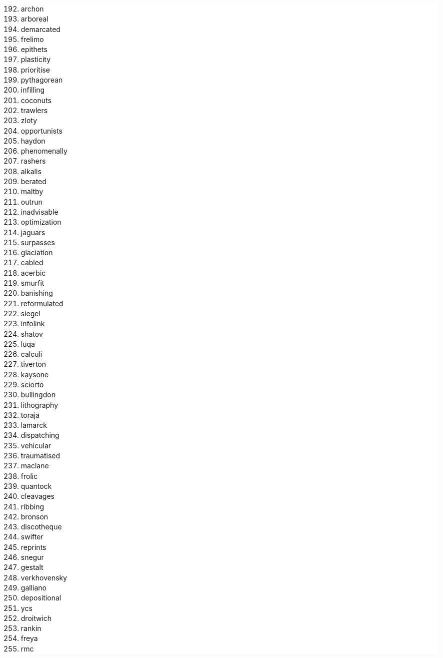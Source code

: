192. archon
193. arboreal
194. demarcated
195. frelimo
196. epithets
197. plasticity
198. prioritise
199. pythagorean
200. infilling
201. coconuts
202. trawlers
203. zloty
204. opportunists
205. haydon
206. phenomenally
207. rashers
208. alkalis
209. berated
210. maltby
211. outrun
212. inadvisable
213. optimization
214. jaguars
215. surpasses
216. glaciation
217. cabled
218. acerbic
219. smurfit
220. banishing
221. reformulated
222. siegel
223. infolink
224. shatov
225. luqa
226. calculi
227. tiverton
228. kaysone
229. sciorto
230. bullingdon
231. lithography
232. toraja
233. lamarck
234. dispatching
235. vehicular
236. traumatised
237. maclane
238. frolic
239. quantock
240. cleavages
241. ribbing
242. bronson
243. discotheque
244. swifter
245. reprints
246. snegur
247. gestalt
248. verkhovensky
249. galliano
250. depositional
251. ycs
252. droitwich
253. rankin
254. freya
255. rmc